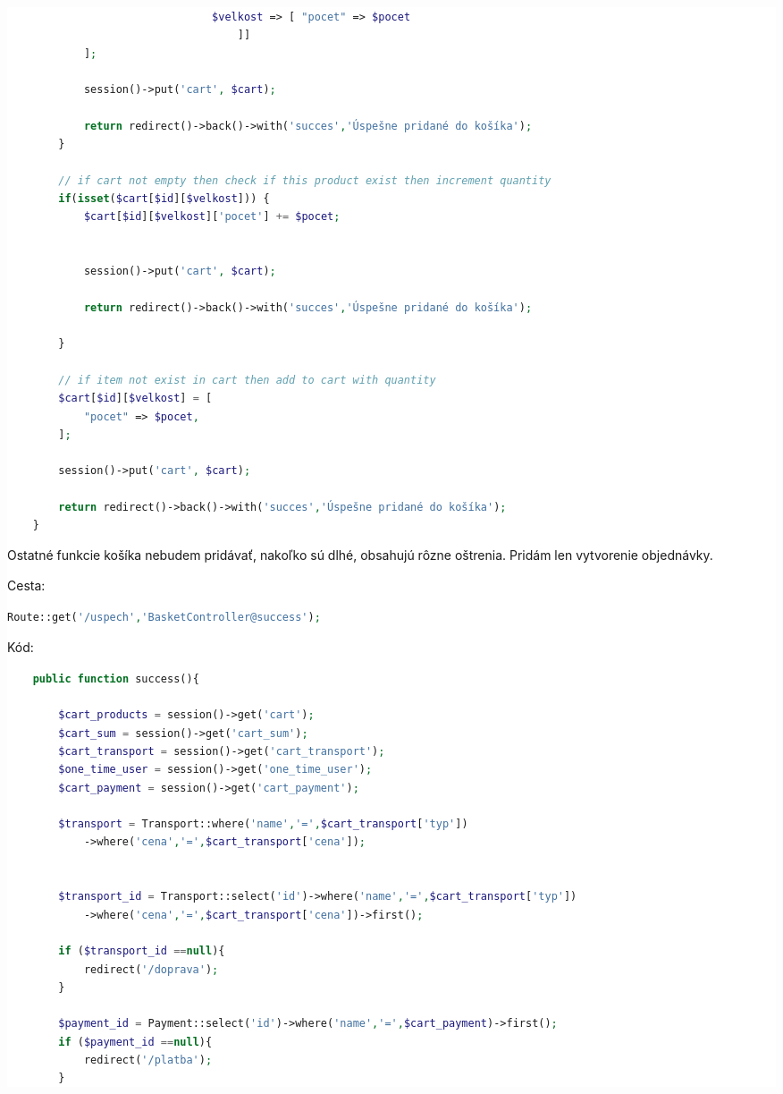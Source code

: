 ```php 
                                $velkost => [ "pocet" => $pocet
                                    ]]
            ];

            session()->put('cart', $cart);

            return redirect()->back()->with('succes','Úspešne pridané do košíka');
        }

        // if cart not empty then check if this product exist then increment quantity
        if(isset($cart[$id][$velkost])) {
            $cart[$id][$velkost]['pocet'] += $pocet;


            session()->put('cart', $cart);

            return redirect()->back()->with('succes','Úspešne pridané do košíka');

        }

        // if item not exist in cart then add to cart with quantity
        $cart[$id][$velkost] = [
            "pocet" => $pocet,
        ];

        session()->put('cart', $cart);

        return redirect()->back()->with('succes','Úspešne pridané do košíka');
    }
```

Ostatné funkcie košíka nebudem pridávať, nakoľko sú dlhé, obsahujú rôzne oštrenia. Pridám len vytvorenie objednávky. 

Cesta:
```php
Route::get('/uspech','BasketController@success');
```

Kód:
```php
    public function success(){

        $cart_products = session()->get('cart');
        $cart_sum = session()->get('cart_sum');
        $cart_transport = session()->get('cart_transport');
        $one_time_user = session()->get('one_time_user');
        $cart_payment = session()->get('cart_payment');

        $transport = Transport::where('name','=',$cart_transport['typ'])
            ->where('cena','=',$cart_transport['cena']);


        $transport_id = Transport::select('id')->where('name','=',$cart_transport['typ'])
            ->where('cena','=',$cart_transport['cena'])->first();

        if ($transport_id ==null){
            redirect('/doprava');
        }

        $payment_id = Payment::select('id')->where('name','=',$cart_payment)->first();
        if ($payment_id ==null){
            redirect('/platba');
        }

```